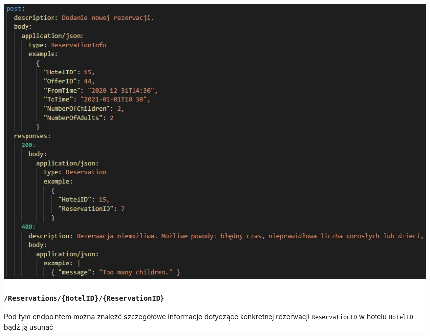 ![image](Rezerwacje/reservationsPOST.jpg)

### `/Reservations/{HotelID}/{ReservationID}`

Pod tym endpointem można znaleźć szczegółowe informacje dotyczące
konkretnej rezerwacji `ReservationID` w hotelu `HotelID` bądź ją usunąć.
